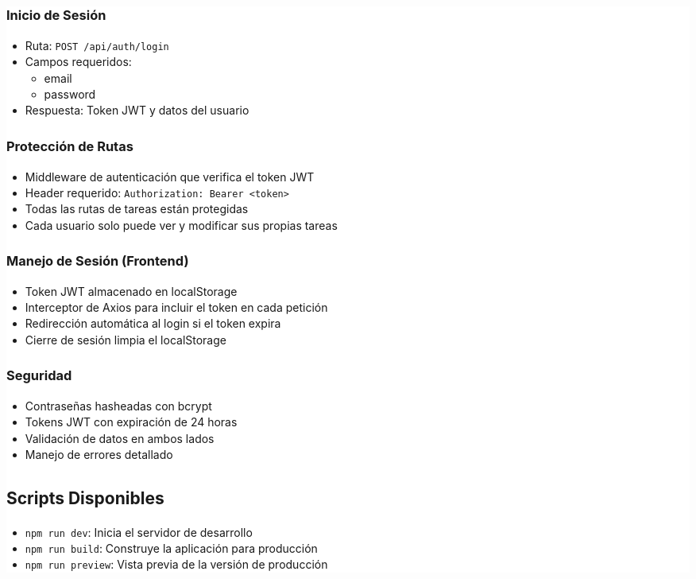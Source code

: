 ### Inicio de Sesión
- Ruta: `POST /api/auth/login`
- Campos requeridos:
  - email
  - password
- Respuesta: Token JWT y datos del usuario

### Protección de Rutas
- Middleware de autenticación que verifica el token JWT
- Header requerido: `Authorization: Bearer <token>`
- Todas las rutas de tareas están protegidas
- Cada usuario solo puede ver y modificar sus propias tareas

### Manejo de Sesión (Frontend)
- Token JWT almacenado en localStorage
- Interceptor de Axios para incluir el token en cada petición
- Redirección automática al login si el token expira
- Cierre de sesión limpia el localStorage

### Seguridad
- Contraseñas hasheadas con bcrypt
- Tokens JWT con expiración de 24 horas
- Validación de datos en ambos lados
- Manejo de errores detallado

## Scripts Disponibles

- `npm run dev`: Inicia el servidor de desarrollo
- `npm run build`: Construye la aplicación para producción
- `npm run preview`: Vista previa de la versión de producción